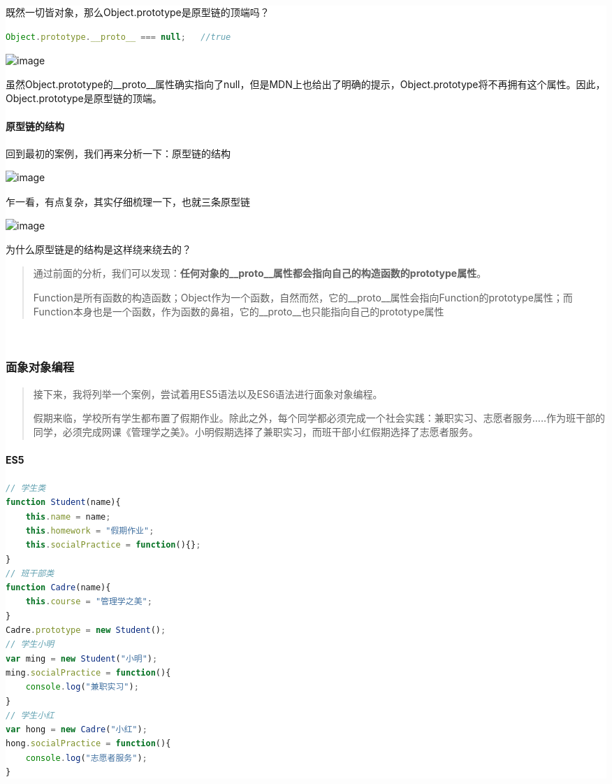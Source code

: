 既然一切皆对象，那么Object.prototype是原型链的顶端吗？

```javascript
Object.prototype.__proto__ === null;   //true
```

![image](./img/1.png)

虽然Object.prototype的__proto__属性确实指向了null，但是MDN上也给出了明确的提示，Object.prototype将不再拥有这个属性。因此，Object.prototype是原型链的顶端。

#### 原型链的结构

回到最初的案例，我们再来分析一下：原型链的结构

![image](./img/2.png)

乍一看，有点复杂，其实仔细梳理一下，也就三条原型链

![image](./img/3.png)

为什么原型链是的结构是这样绕来绕去的？

> 通过前面的分析，我们可以发现：**任何对象的__proto__属性都会指向自己的构造函数的prototype属性**。
> 
> Function是所有函数的构造函数；Object作为一个函数，自然而然，它的__proto__属性会指向Function的prototype属性；而Function本身也是一个函数，作为函数的鼻祖，它的__proto__也只能指向自己的prototype属性


</br>



### 面象对象编程

> 接下来，我将列举一个案例，尝试着用ES5语法以及ES6语法进行面象对象编程。
>
> 假期来临，学校所有学生都布置了假期作业。除此之外，每个同学都必须完成一个社会实践：兼职实习、志愿者服务.....作为班干部的同学，必须完成网课《管理学之美》。小明假期选择了兼职实习，而班干部小红假期选择了志愿者服务。

#### ES5

```javascript
// 学生类
function Student(name){
    this.name = name;
    this.homework = "假期作业";
    this.socialPractice = function(){};
}
// 班干部类
function Cadre(name){
    this.course = "管理学之美";
}
Cadre.prototype = new Student();
// 学生小明
var ming = new Student("小明");
ming.socialPractice = function(){
    console.log("兼职实习");
}
// 学生小红
var hong = new Cadre("小红");
hong.socialPractice = function(){
    console.log("志愿者服务");
}
```

